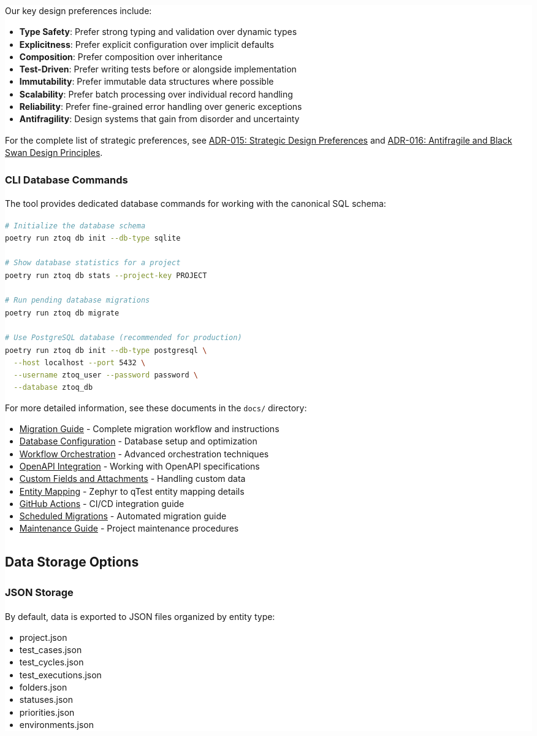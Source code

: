 Our key design preferences include:

- **Type Safety**: Prefer strong typing and validation over dynamic types
- **Explicitness**: Prefer explicit configuration over implicit defaults
- **Composition**: Prefer composition over inheritance
- **Test-Driven**: Prefer writing tests before or alongside implementation
- **Immutability**: Prefer immutable data structures where possible
- **Scalability**: Prefer batch processing over individual record handling
- **Reliability**: Prefer fine-grained error handling over generic exceptions
- **Antifragility**: Design systems that gain from disorder and uncertainty

For the complete list of strategic preferences, see [ADR-015: Strategic Design Preferences](docs/adr/015-strategic-design-preferences.md) and [ADR-016: Antifragile and Black Swan Design Principles](docs/adr/016-anti-fragile-and-black-swan-concepts.md).

### CLI Database Commands

The tool provides dedicated database commands for working with the canonical SQL schema:

```bash
# Initialize the database schema
poetry run ztoq db init --db-type sqlite

# Show database statistics for a project
poetry run ztoq db stats --project-key PROJECT

# Run pending database migrations
poetry run ztoq db migrate

# Use PostgreSQL database (recommended for production)
poetry run ztoq db init --db-type postgresql \
  --host localhost --port 5432 \
  --username ztoq_user --password password \
  --database ztoq_db
```

For more detailed information, see these documents in the `docs/` directory:

- [Migration Guide](docs/migration-guide.md) - Complete migration workflow and instructions
- [Database Configuration](docs/database-configuration.md) - Database setup and optimization
- [Workflow Orchestration](docs/workflow-orchestration.md) - Advanced orchestration techniques
- [OpenAPI Integration](docs/openapi-integration.md) - Working with OpenAPI specifications
- [Custom Fields and Attachments](docs/custom-fields-attachments.md) - Handling custom data
- [Entity Mapping](docs/entity-mapping.md) - Zephyr to qTest entity mapping details
- [GitHub Actions](docs/github-actions.md) - CI/CD integration guide
- [Scheduled Migrations](docs/scheduled-migrations.md) - Automated migration guide
- [Maintenance Guide](docs/maintenance.md) - Project maintenance procedures

## Data Storage Options

### JSON Storage

By default, data is exported to JSON files organized by entity type:
- project.json
- test_cases.json
- test_cycles.json
- test_executions.json
- folders.json
- statuses.json
- priorities.json
- environments.json
